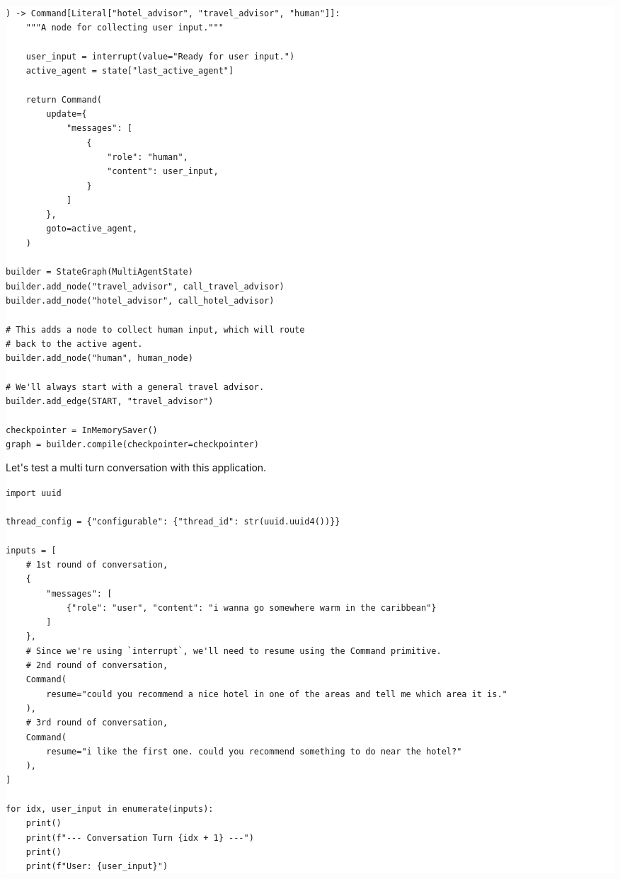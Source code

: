 ```
) -> Command[Literal["hotel_advisor", "travel_advisor", "human"]]:
    """A node for collecting user input."""

    user_input = interrupt(value="Ready for user input.")
    active_agent = state["last_active_agent"]

    return Command(
        update={
            "messages": [
                {
                    "role": "human",
                    "content": user_input,
                }
            ]
        },
        goto=active_agent,
    )

builder = StateGraph(MultiAgentState)
builder.add_node("travel_advisor", call_travel_advisor)
builder.add_node("hotel_advisor", call_hotel_advisor)

# This adds a node to collect human input, which will route
# back to the active agent.
builder.add_node("human", human_node)

# We'll always start with a general travel advisor.
builder.add_edge(START, "travel_advisor")

checkpointer = InMemorySaver()
graph = builder.compile(checkpointer=checkpointer)

```

Let's test a multi turn conversation with this application.

```
import uuid

thread_config = {"configurable": {"thread_id": str(uuid.uuid4())}}

inputs = [
    # 1st round of conversation,
    {
        "messages": [
            {"role": "user", "content": "i wanna go somewhere warm in the caribbean"}
        ]
    },
    # Since we're using `interrupt`, we'll need to resume using the Command primitive.
    # 2nd round of conversation,
    Command(
        resume="could you recommend a nice hotel in one of the areas and tell me which area it is."
    ),
    # 3rd round of conversation,
    Command(
        resume="i like the first one. could you recommend something to do near the hotel?"
    ),
]

for idx, user_input in enumerate(inputs):
    print()
    print(f"--- Conversation Turn {idx + 1} ---")
    print()
    print(f"User: {user_input}")
```